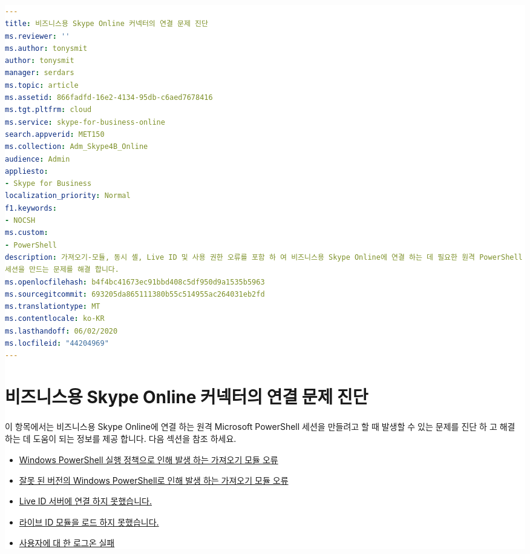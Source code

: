 ```yaml
---
title: 비즈니스용 Skype Online 커넥터의 연결 문제 진단
ms.reviewer: ''
ms.author: tonysmit
author: tonysmit
manager: serdars
ms.topic: article
ms.assetid: 866fadfd-16e2-4134-95db-c6aed7678416
ms.tgt.pltfrm: cloud
ms.service: skype-for-business-online
search.appverid: MET150
ms.collection: Adm_Skype4B_Online
audience: Admin
appliesto:
- Skype for Business
localization_priority: Normal
f1.keywords:
- NOCSH
ms.custom:
- PowerShell
description: 가져오기-모듈, 동시 셸, Live ID 및 사용 권한 오류를 포함 하 여 비즈니스용 Skype Online에 연결 하는 데 필요한 원격 PowerShell 세션을 만드는 문제를 해결 합니다.
ms.openlocfilehash: b4f4bc41673ec91bbd408c5df950d9a1535b5963
ms.sourcegitcommit: 693205da865111380b55c514955ac264031eb2fd
ms.translationtype: MT
ms.contentlocale: ko-KR
ms.lasthandoff: 06/02/2020
ms.locfileid: "44204969"
---
```

# <a name="diagnose-connection-problems-with-the-skype-for-business-online-connector"></a>비즈니스용 Skype Online 커넥터의 연결 문제 진단

이 항목에서는 비즈니스용 Skype Online에 연결 하는 원격 Microsoft PowerShell 세션을 만들려고 할 때 발생할 수 있는 문제를 진단 하 고 해결 하는 데 도움이 되는 정보를 제공 합니다. 다음 섹션을 참조 하세요.
  
- [Windows PowerShell 실행 정책으로 인해 발생 하는 가져오기 모듈 오류](diagnose-connection-problems-with-the-skype-for-business-online-connector.md#BKMKPowerShellExecutionPolicy)
    
- [잘못 된 버전의 Windows PowerShell로 인해 발생 하는 가져오기 모듈 오류](diagnose-connection-problems-with-the-skype-for-business-online-connector.md#BKMKIncorrectVersion)
    
- [Live ID 서버에 연결 하지 못했습니다.](diagnose-connection-problems-with-the-skype-for-business-online-connector.md#BKMKFailedConnect)
    
- [라이브 ID 모듈을 로드 하지 못했습니다.](diagnose-connection-problems-with-the-skype-for-business-online-connector.md#BKMKFailedLoad)
    
- [사용자에 대 한 로그온 실패](diagnose-connection-problems-with-the-skype-for-business-online-connector.md#BKMKLogonFailed)
    